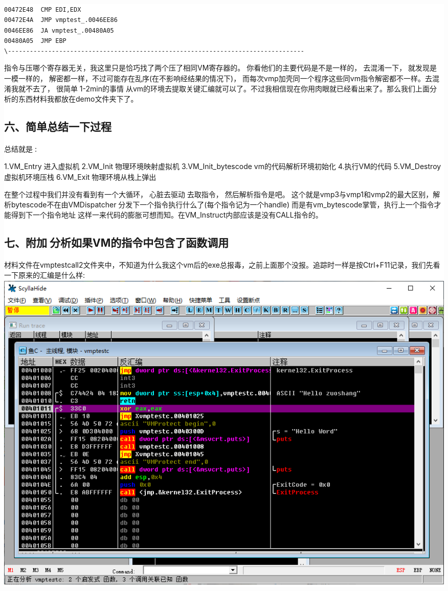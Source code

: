 ```
00472E48  CMP EDI,EDX
00472E4A  JMP vmptest_.0046EE86
0046EE86  JA vmptest_.00480A05
00480A05  JMP EBP
\---------------------------------------------------------------------------------
```

指令与压哪个寄存器无关，我这里只是恰巧找了两个压了相同VM寄存器的。 你看他们的主要代码是不是一样的， 去混淆一下， 就发现是一模一样的， 解密都一样，不过可能存在乱序(在不影响经结果的情况下)， 而每次vmp加壳同一个程序这些同vm指令解密都不一样。去混淆我就不去了， 很简单 1-2min的事情 从vm的环境去提取关键汇编就可以了。不过我相信现在你用肉眼就已经看出来了。那么我们上面分析的东西材料我都放在demo文件夹下了。

## 六、简单总结一下过程

总结就是 :

 

1.VM_Entry 进入虚拟机
2.VM_Init 物理环境映射虚拟机
3.VM_Init_bytescode vm的代码解析环境初始化
4.执行VM的代码
5.VM_Destroy 虚拟机环境压栈
6.VM_Exit 物理环境从栈上弹出

 

在整个过程中我们并没有看到有一个大循环， 心脏去驱动 去取指令， 然后解析指令是吧。 这个就是vmp3与vmp1和vmp2的最大区别，解析bytescode不在由VMDispatcher 分发下一个指令执行什么了(每个指令记为一个handle) 而是有vm_bytescode掌管，执行上一个指令才能得到下一个指令地址 这样一来代码的膨胀可想而知。在VM_Instruct内部应该是没有CALL指令的。

## 七、附加 分析如果VM的指令中包含了函数调用

 材料文件在vmptestcall2文件夹中，不知道为什么我这个vm后的exe总报毒，之前上面那个没报。追踪时一样是按Ctrl+F11记录，我们先看一下原来的汇编是什么样:
![vmptestcall2](images/93_A9WRMM6RUE8W5NF.png)
